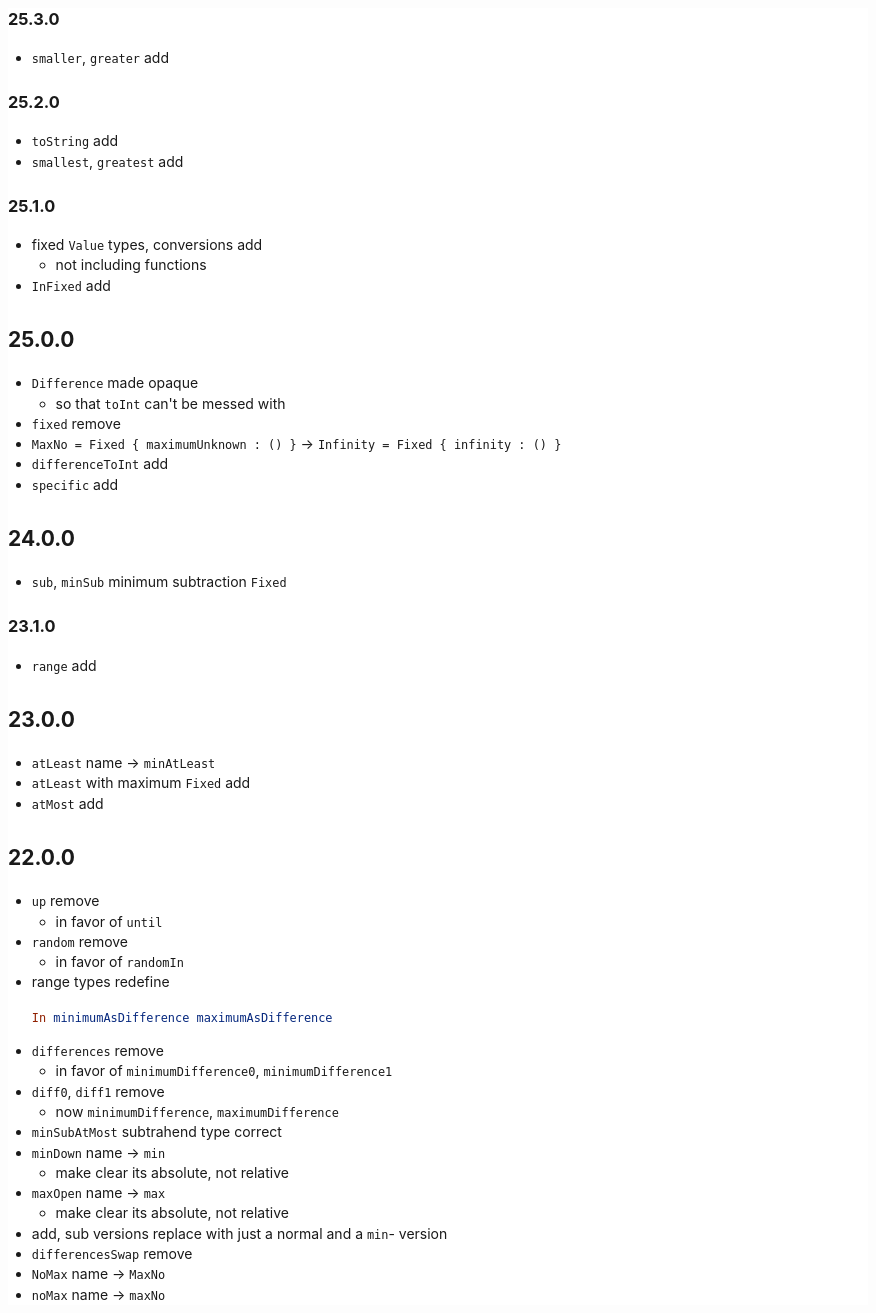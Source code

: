 ### 25.3.0

  - `smaller`, `greater` add

### 25.2.0

  - `toString` add
  - `smallest`, `greatest` add

### 25.1.0

  - fixed `Value` types, conversions add
      - not including functions
  - `InFixed` add

## 25.0.0

  - `Difference` made opaque
      - so that `toInt` can't be messed with
  - `fixed` remove
  - `MaxNo = Fixed { maximumUnknown : () }`
    → `Infinity = Fixed { infinity : () }`
  - `differenceToInt` add
  - `specific` add

## 24.0.0

  - `sub`, `minSub` minimum subtraction `Fixed`

### 23.1.0

  - `range` add

## 23.0.0

  - `atLeast` name → `minAtLeast`
  - `atLeast` with maximum `Fixed` add
  - `atMost` add

## 22.0.0

  - `up` remove
      - in favor of `until`
  - `random` remove
      - in favor of `randomIn`
  - range types redefine
    ```elm
    In minimumAsDifference maximumAsDifference
    ```
  - `differences` remove
      - in favor of `minimumDifference0`, `minimumDifference1`
  - `diff0`, `diff1` remove
      - now `minimumDifference`, `maximumDifference`
  - `minSubAtMost` subtrahend type correct
  - `minDown` name → `min`
      - make clear its absolute, not relative
  - `maxOpen` name → `max`
      - make clear its absolute, not relative
  - add, sub versions
    replace with just a normal and a `min`- version
  - `differencesSwap` remove
  - `NoMax` name → `MaxNo`
  - `noMax` name → `maxNo`